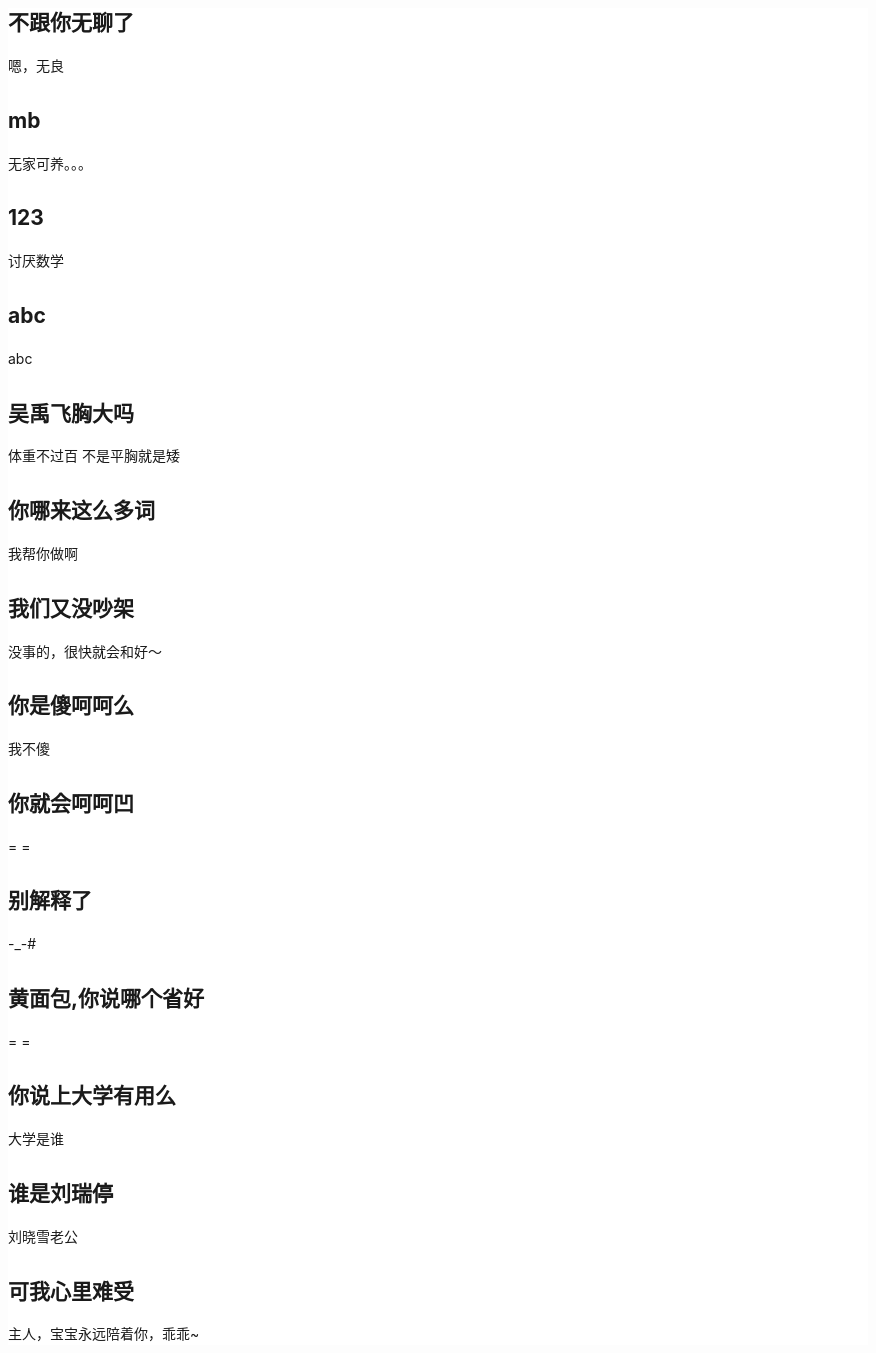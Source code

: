 ## 不跟你无聊了
嗯，无良

## mb
无家可养。。。

## 123
讨厌数学

## abc
abc

## 吴禹飞胸大吗
体重不过百 不是平胸就是矮

## 你哪来这么多词
我帮你做啊

## 我们又没吵架
没事的，很快就会和好〜

## 你是傻呵呵么
我不傻

## 你就会呵呵凹
= =

## 别解释了
-_-#

## 黄面包,你说哪个省好
= =

## 你说上大学有用么
大学是谁

## 谁是刘瑞停
刘晓雪老公

## 可我心里难受
主人，宝宝永远陪着你，乖乖~
